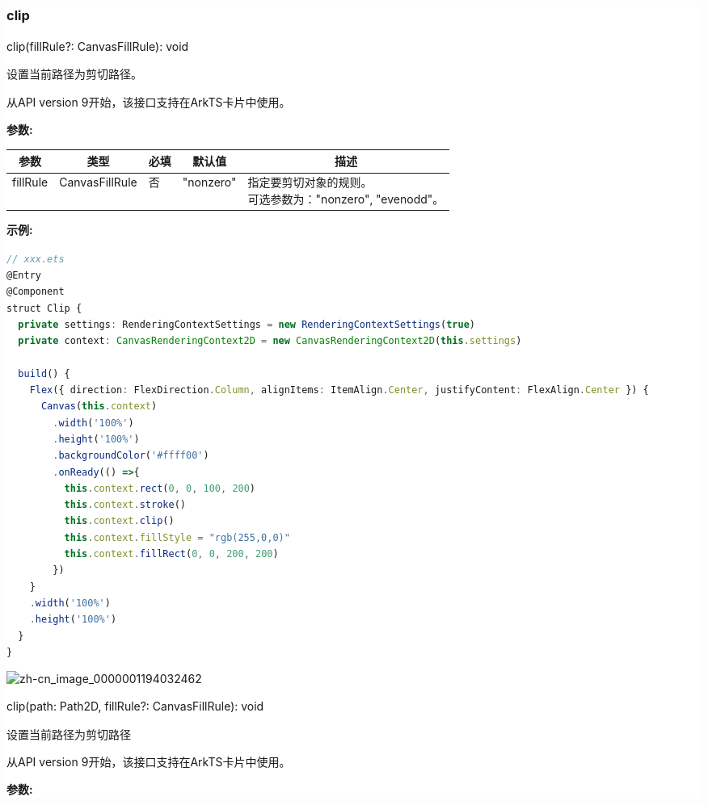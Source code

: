 
### clip

clip(fillRule?: CanvasFillRule): void

设置当前路径为剪切路径。

从API version 9开始，该接口支持在ArkTS卡片中使用。

**参数:** 

| 参数       | 类型             | 必填   | 默认值       | 描述                                       |
| -------- | -------------- | ---- | --------- | ---------------------------------------- |
| fillRule | CanvasFillRule | 否    | "nonzero" | 指定要剪切对象的规则。<br/>可选参数为："nonzero", "evenodd"。 |

**示例:** 

  ```ts
  // xxx.ets
  @Entry
  @Component
  struct Clip {
    private settings: RenderingContextSettings = new RenderingContextSettings(true)
    private context: CanvasRenderingContext2D = new CanvasRenderingContext2D(this.settings)

    build() {
      Flex({ direction: FlexDirection.Column, alignItems: ItemAlign.Center, justifyContent: FlexAlign.Center }) {
        Canvas(this.context)
          .width('100%')
          .height('100%')
          .backgroundColor('#ffff00')
          .onReady(() =>{
            this.context.rect(0, 0, 100, 200)
            this.context.stroke()
            this.context.clip()
            this.context.fillStyle = "rgb(255,0,0)"
            this.context.fillRect(0, 0, 200, 200)
          })
      }
      .width('100%')
      .height('100%')
    }
  }
  ```

  ![zh-cn_image_0000001194032462](figures/zh-cn_image_0000001194032462.png)


clip(path: Path2D, fillRule?: CanvasFillRule): void

设置当前路径为剪切路径

从API version 9开始，该接口支持在ArkTS卡片中使用。

**参数:** 
